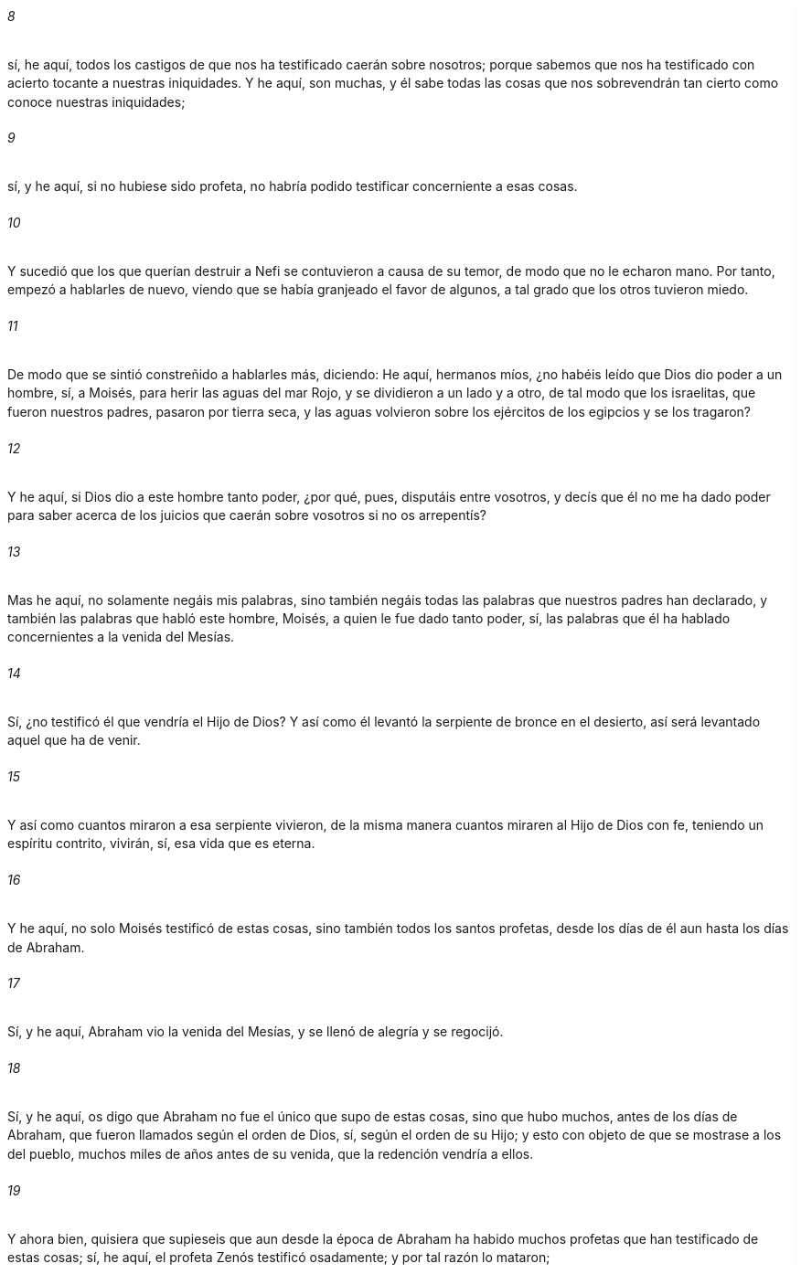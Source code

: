 ###### 8 
sí, he aquí, todos los castigos de que nos ha testificado caerán sobre nosotros; porque sabemos que nos ha testificado con acierto tocante a nuestras iniquidades. Y he aquí, son muchas, y él sabe todas las cosas que nos sobrevendrán tan cierto como conoce nuestras iniquidades;

###### 9 
sí, y he aquí, si no hubiese sido profeta, no habría podido testificar concerniente a esas cosas.

###### 10 
Y sucedió que los que querían destruir a Nefi se contuvieron a causa de su temor, de modo que no le echaron mano. Por tanto, empezó a hablarles de nuevo, viendo que se había granjeado el favor de algunos, a tal grado que los otros tuvieron miedo.

###### 11 
De modo que se sintió constreñido a hablarles más, diciendo: He aquí, hermanos míos, ¿no habéis leído que Dios dio poder a un hombre, sí, a Moisés, para herir las aguas del mar Rojo, y se dividieron a un lado y a otro, de tal modo que los israelitas, que fueron nuestros padres, pasaron por tierra seca, y las aguas volvieron sobre los ejércitos de los egipcios y se los tragaron?

###### 12 
Y he aquí, si Dios dio a este hombre tanto poder, ¿por qué, pues, disputáis entre vosotros, y decís que él no me ha dado poder para saber acerca de los juicios que caerán sobre vosotros si no os arrepentís?

###### 13 
Mas he aquí, no solamente negáis mis palabras, sino también negáis todas las palabras que nuestros padres han declarado, y también las palabras que habló este hombre, Moisés, a quien le fue dado tanto poder, sí, las palabras que él ha hablado concernientes a la venida del Mesías.

###### 14 
Sí, ¿no testificó él que vendría el Hijo de Dios? Y así como él levantó la serpiente de bronce en el desierto, así será levantado aquel que ha de venir.

###### 15 
Y así como cuantos miraron a esa serpiente vivieron, de la misma manera cuantos miraren al Hijo de Dios con fe, teniendo un espíritu contrito, vivirán, sí, esa vida que es eterna.

###### 16 
Y he aquí, no solo Moisés testificó de estas cosas, sino también todos los santos profetas, desde los días de él aun hasta los días de Abraham.

###### 17 
Sí, y he aquí, Abraham vio la venida del Mesías, y se llenó de alegría y se regocijó.

###### 18 
Sí, y he aquí, os digo que Abraham no fue el único que supo de estas cosas, sino que hubo muchos, antes de los días de Abraham, que fueron llamados según el orden de Dios, sí, según el orden de su Hijo; y esto con objeto de que se mostrase a los del pueblo, muchos miles de años antes de su venida, que la redención vendría a ellos.

###### 19 
Y ahora bien, quisiera que supieseis que aun desde la época de Abraham ha habido muchos profetas que han testificado de estas cosas; sí, he aquí, el profeta Zenós testificó osadamente; y por tal razón lo mataron;
